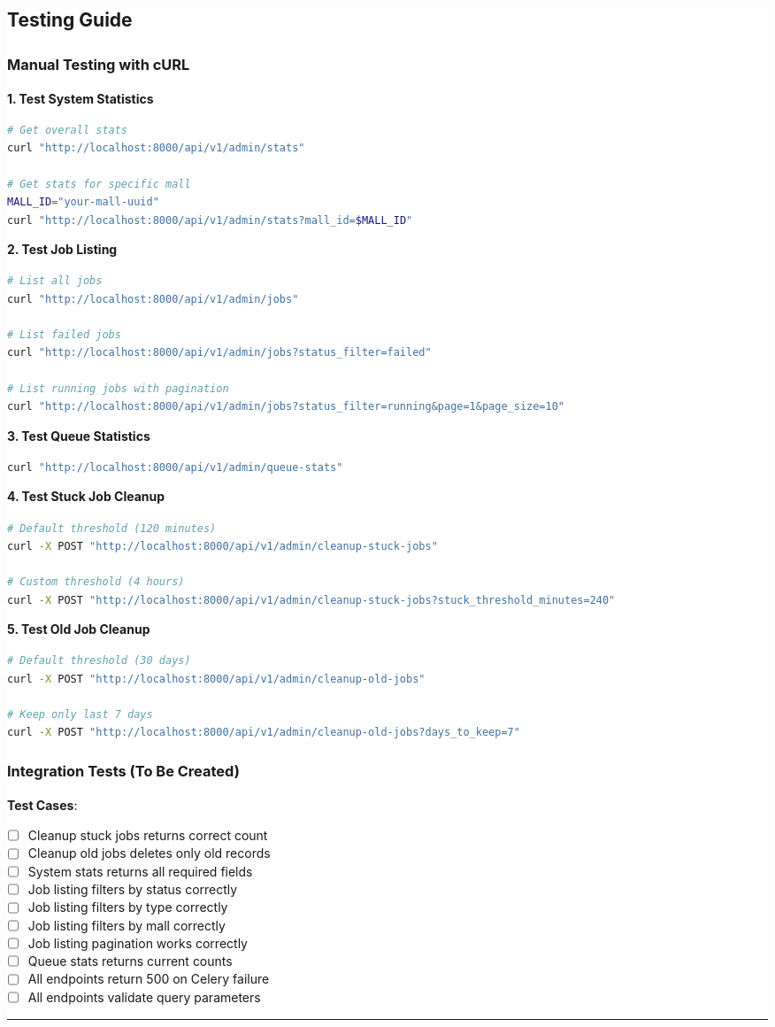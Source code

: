 
## Testing Guide

### Manual Testing with cURL

**1. Test System Statistics**
```bash
# Get overall stats
curl "http://localhost:8000/api/v1/admin/stats"

# Get stats for specific mall
MALL_ID="your-mall-uuid"
curl "http://localhost:8000/api/v1/admin/stats?mall_id=$MALL_ID"
```

**2. Test Job Listing**
```bash
# List all jobs
curl "http://localhost:8000/api/v1/admin/jobs"

# List failed jobs
curl "http://localhost:8000/api/v1/admin/jobs?status_filter=failed"

# List running jobs with pagination
curl "http://localhost:8000/api/v1/admin/jobs?status_filter=running&page=1&page_size=10"
```

**3. Test Queue Statistics**
```bash
curl "http://localhost:8000/api/v1/admin/queue-stats"
```

**4. Test Stuck Job Cleanup**
```bash
# Default threshold (120 minutes)
curl -X POST "http://localhost:8000/api/v1/admin/cleanup-stuck-jobs"

# Custom threshold (4 hours)
curl -X POST "http://localhost:8000/api/v1/admin/cleanup-stuck-jobs?stuck_threshold_minutes=240"
```

**5. Test Old Job Cleanup**
```bash
# Default threshold (30 days)
curl -X POST "http://localhost:8000/api/v1/admin/cleanup-old-jobs"

# Keep only last 7 days
curl -X POST "http://localhost:8000/api/v1/admin/cleanup-old-jobs?days_to_keep=7"
```

### Integration Tests (To Be Created)

**Test Cases**:
- [ ] Cleanup stuck jobs returns correct count
- [ ] Cleanup old jobs deletes only old records
- [ ] System stats returns all required fields
- [ ] Job listing filters by status correctly
- [ ] Job listing filters by type correctly
- [ ] Job listing filters by mall correctly
- [ ] Job listing pagination works correctly
- [ ] Queue stats returns current counts
- [ ] All endpoints return 500 on Celery failure
- [ ] All endpoints validate query parameters

---